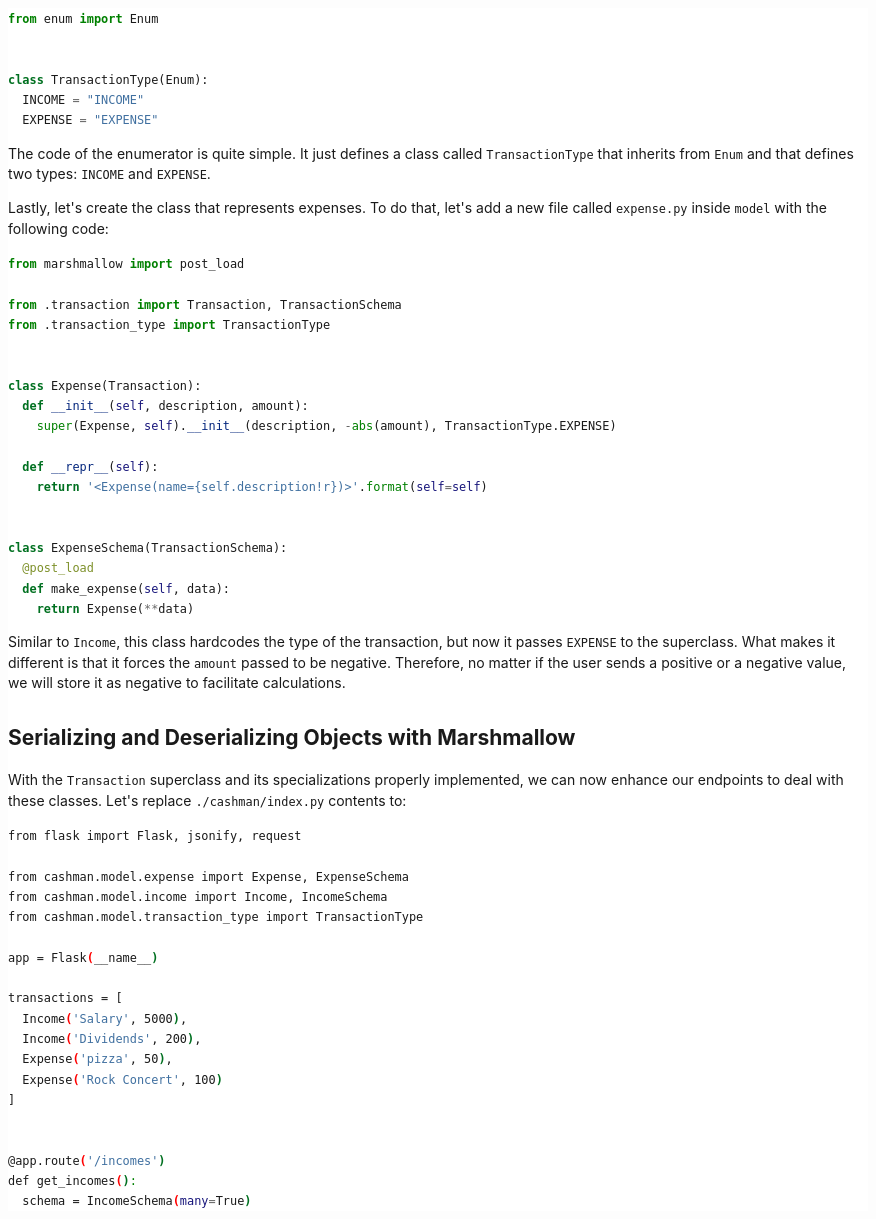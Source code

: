 ```python
from enum import Enum


class TransactionType(Enum):
  INCOME = "INCOME"
  EXPENSE = "EXPENSE"
```

The code of the enumerator is quite simple. It just defines a class called `TransactionType` that inherits from `Enum` and that defines two types: `INCOME` and `EXPENSE`.

Lastly, let's create the class that represents expenses. To do that, let's add a new file called `expense.py` inside `model` with the following code:

```python
from marshmallow import post_load

from .transaction import Transaction, TransactionSchema
from .transaction_type import TransactionType


class Expense(Transaction):
  def __init__(self, description, amount):
    super(Expense, self).__init__(description, -abs(amount), TransactionType.EXPENSE)

  def __repr__(self):
    return '<Expense(name={self.description!r})>'.format(self=self)


class ExpenseSchema(TransactionSchema):
  @post_load
  def make_expense(self, data):
    return Expense(**data)
```

Similar to `Income`, this class hardcodes the type of the transaction, but now it passes `EXPENSE` to the superclass. What makes it different is that it forces the  `amount` passed to be negative. Therefore, no matter if the user sends a positive or a negative value, we will store it as negative to facilitate calculations.

## <span id="marshmallow-serilization"></span> Serializing and Deserializing Objects with Marshmallow

With the `Transaction` superclass and its specializations properly implemented, we can now enhance our endpoints to deal with these classes. Let's replace `./cashman/index.py` contents to:

```bash
from flask import Flask, jsonify, request

from cashman.model.expense import Expense, ExpenseSchema
from cashman.model.income import Income, IncomeSchema
from cashman.model.transaction_type import TransactionType

app = Flask(__name__)

transactions = [
  Income('Salary', 5000),
  Income('Dividends', 200),
  Expense('pizza', 50),
  Expense('Rock Concert', 100)
]


@app.route('/incomes')
def get_incomes():
  schema = IncomeSchema(many=True)
```
